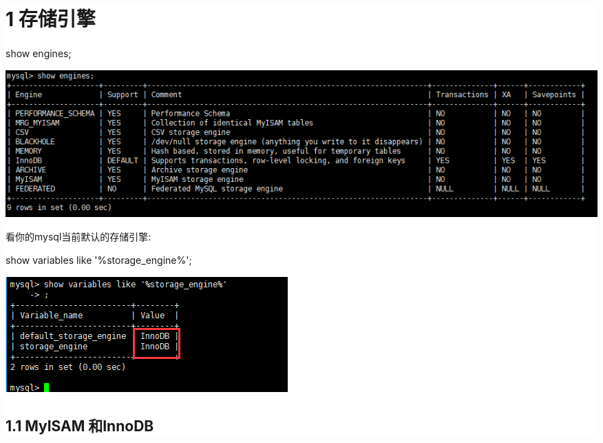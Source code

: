 #  1 存储引擎

show engines;

![image-20200730095334805](assets\image-20200730095334805.png)



看你的mysql当前默认的存储引擎:

 show variables like '%storage_engine%';



![image-20200730095622529](assets\image-20200730095408304.png)

## 1.1 MyISAM 和InnoDB
